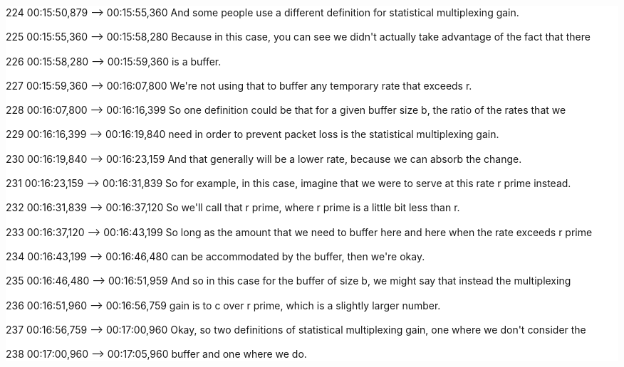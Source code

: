 224
00:15:50,879 --> 00:15:55,360
And some people use a different definition for statistical multiplexing gain.

225
00:15:55,360 --> 00:15:58,280
Because in this case, you can see we didn't actually take advantage of the fact that there

226
00:15:58,280 --> 00:15:59,360
is a buffer.

227
00:15:59,360 --> 00:16:07,800
We're not using that to buffer any temporary rate that exceeds r.

228
00:16:07,800 --> 00:16:16,399
So one definition could be that for a given buffer size b, the ratio of the rates that we

229
00:16:16,399 --> 00:16:19,840
need in order to prevent packet loss is the statistical multiplexing gain.

230
00:16:19,840 --> 00:16:23,159
And that generally will be a lower rate, because we can absorb the change.

231
00:16:23,159 --> 00:16:31,839
So for example, in this case, imagine that we were to serve at this rate r prime instead.

232
00:16:31,839 --> 00:16:37,120
So we'll call that r prime, where r prime is a little bit less than r.

233
00:16:37,120 --> 00:16:43,199
So long as the amount that we need to buffer here and here when the rate exceeds r prime

234
00:16:43,199 --> 00:16:46,480
can be accommodated by the buffer, then we're okay.

235
00:16:46,480 --> 00:16:51,959
And so in this case for the buffer of size b, we might say that instead the multiplexing

236
00:16:51,960 --> 00:16:56,759
gain is to c over r prime, which is a slightly larger number.

237
00:16:56,759 --> 00:17:00,960
Okay, so two definitions of statistical multiplexing gain, one where we don't consider the

238
00:17:00,960 --> 00:17:05,960
buffer and one where we do.
